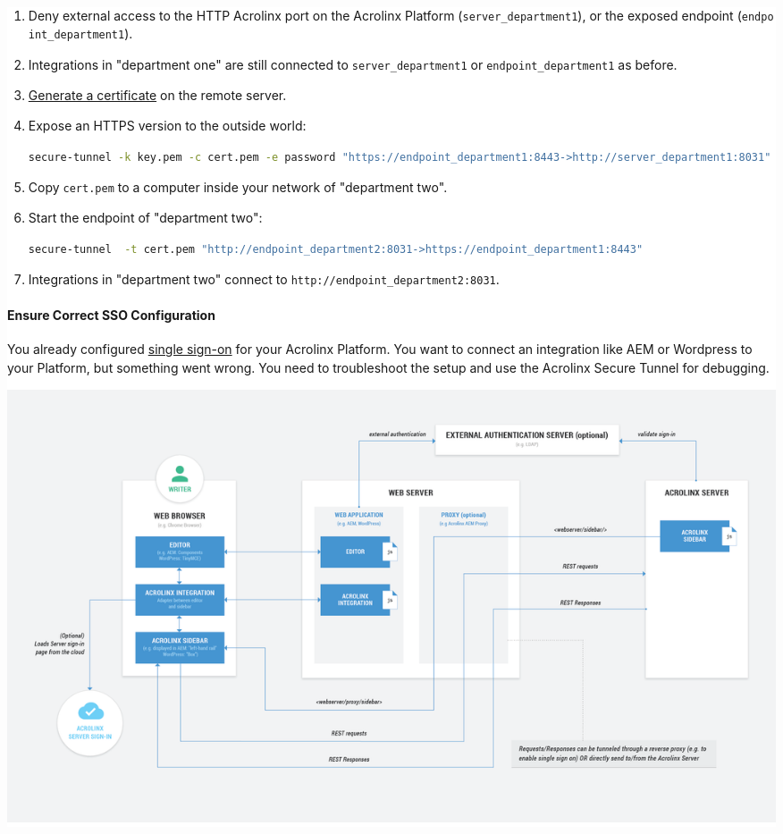 1. Deny external access to the HTTP Acrolinx port on the Acrolinx
   Platform (`server_department1`), or the exposed endpoint
   (`endpoint_department1`).
2. Integrations in "department one" are still connected to
   `server_department1` or `endpoint_department1` as before.
3. [Generate a certificate](#certificate-generation) on the remote server.
4. Expose an HTTPS version to the outside world:

   ```bash
   secure-tunnel -k key.pem -c cert.pem -e password "https://endpoint_department1:8443->http://server_department1:8031"
   ```

5. Copy `cert.pem` to a computer inside your network of "department two".
6. Start the endpoint of "department two":

   ```bash
   secure-tunnel  -t cert.pem "http://endpoint_department2:8031->https://endpoint_department1:8443"
   ```

7. Integrations in "department two" connect to
   `http://endpoint_department2:8031`.

#### Ensure Correct SSO Configuration

You already configured [single
sign-on](https://support.acrolinx.com/hc/en-us/articles/10306041280274-About-Single-Sign-On-with-Acrolinx)
for your Acrolinx Platform. You want to connect an integration like
AEM or Wordpress to your Platform, but something went wrong. You need
to troubleshoot the setup and use the Acrolinx Secure Tunnel for
debugging.

![SSO Reverse Proxy Diagram](doc/sidebarArchitectureDiagram14.3.1.png)
